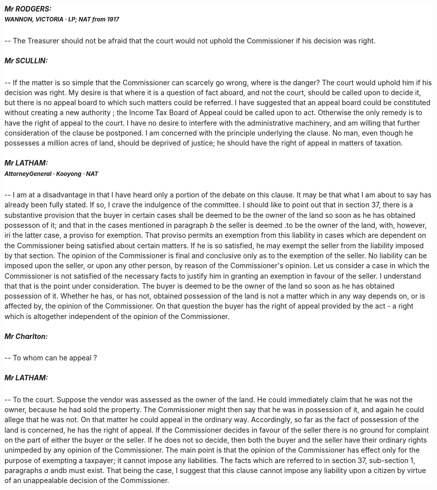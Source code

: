 ##### Mr RODGERS:<br><small class="text-muted">WANNON, VICTORIA &middot; LP; NAT from 1917</small>

--  The Treasurer should not be afraid that the court would not uphold the Commissioner if his decision was right. 

##### Mr SCULLIN:

-- If the matter is so simple that the Commissioner can scarcely go wrong, where is the danger? The court would uphold him if his decision was right. My desire is that where it is a question of fact aboard, and not the court, should be called upon to decide it, but there is no appeal board to which such matters could be referred. I have suggested that an appeal board could be constituted without creating a new authority ; the Income Tax Board of Appeal could be called upon to act. Otherwise the only remedy is to have the right of appeal to the court. I have no desire to interfere with the administrative machinery, and am willing that further consideration of the clause be postponed. I am concerned with the principle underlying the clause. No man, even though he possesses a million acres of land, should be deprived of justice; he should have the right of appeal in matters of taxation. 

##### Mr LATHAM:<br><small class="text-muted">AttorneyGeneral &middot; Kooyong &middot; NAT</small>

--  I am at a disadvantage in that I have heard only a portion of the debate on this clause. It may be that what I am about to say has already been fully stated. If so, I crave the indulgence of the committee. I should like to point out that in section 37, there is a substantive provision that the buyer in certain cases shall be deemed to be the owner of the land so soon as he has obtained possesson of it; and that in the cases mentioned in paragraph  *b*  the seller is deemed .to be the owner of the land, with, however,  iri  the latter case, a proviso for exemption. That proviso permits an exemption from  this liability in cases which are dependent on the Commissioner being satisfied about certain matters. If he is so satisfied, he may exempt the seller from the liability imposed by that section. The opinion of the Commissioner is final and conclusive only as to the exemption of the seller. No liability can be imposed upon the seller, or upon any other person, by reason of the Commissioner's opinion. Let us consider a case in which the Commissioner is not satisfied of the necessary facts to justify him in granting an exemption in favour of the seller. I understand that that is the point under consideration. The buyer is deemed to be the owner of the land so soon as he has obtained possession of it. Whether he has, or has not, obtained possession of the land is not a matter which in any way depends on, or is affected by, the opinion of the Commissioner. On that question the buyer has the right of appeal provided by the act - a right which is altogether independent of the opinion of the Commissioner. 

##### Mr Charlton:

-- To whom can he appeal ? 

##### Mr LATHAM:

-- To the court. Suppose the vendor was assessed as the owner of the land. He could immediately claim that he was not the owner, because he had sold the property. The Commissioner might then say that he was in possession of it, and again he could allege that he was not. On that matter he could appeal in the ordinary way. Accordingly, so far as the fact of possession of the land is concerned, he has the right of appeal. If the Commissioner decides in favour of the seller there is no ground for complaint on the part of either the buyer or the seller. If he does not so decide, then both the buyer and the seller have their ordinary rights unimpeded by any opinion of the Commissioner. The main point is that the opinion of the Commissioner has effect only for the purpose of exempting a taxpayer; it cannot impose any liabilities. The facts which are referred to in section 37, sub-section 1, paragraphs  *a*  andb must exist. That being the case, I suggest that this clause cannot impose any liability upon a citizen by virtue of an unappealable decision of the Commissioner. 
